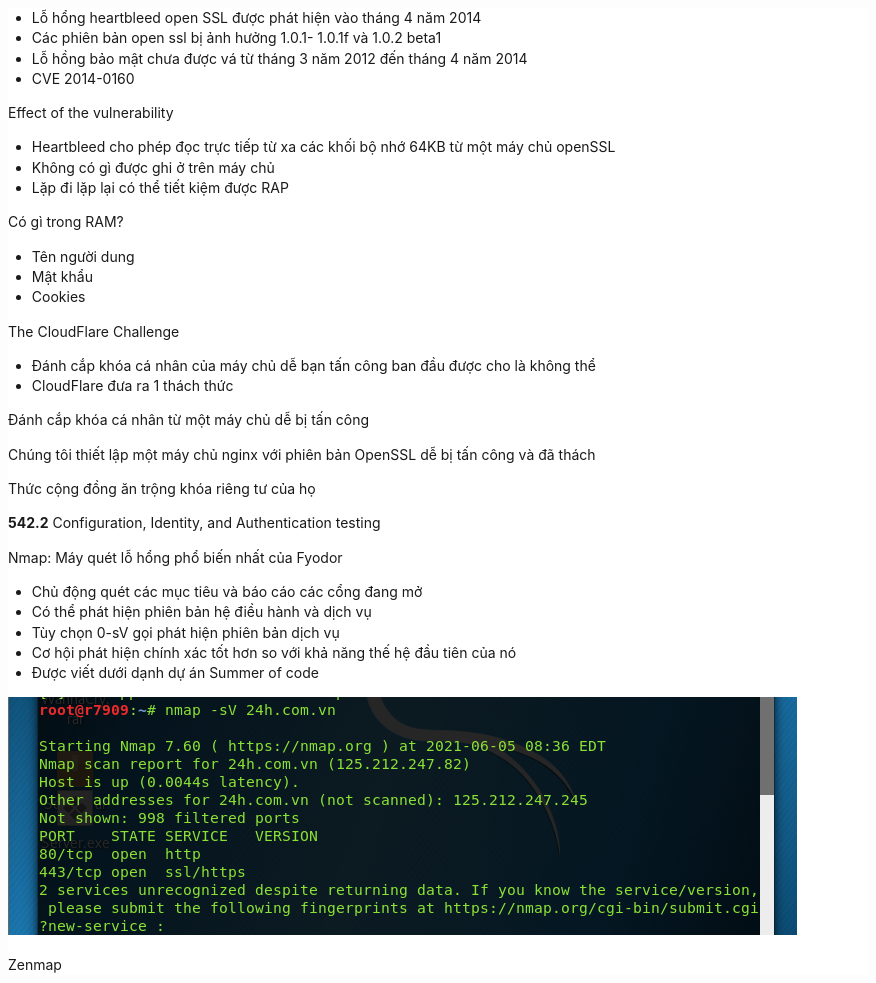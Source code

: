 - Lỗ hổng heartbleed open SSL được phát hiện vào tháng 4 năm 2014
- Các phiên bản open ssl bị ảnh hưởng 1.0.1- 1.0.1f và 1.0.2 beta1
- Lỗ hồng bảo mật chưa được vá từ tháng 3 năm 2012 đến tháng 4 năm 2014
- CVE 2014-0160

Effect of the vulnerability

- Heartbleed cho phép đọc trực tiếp từ xa các khối bộ nhớ 64KB từ một máy chủ openSSL
- Không có gì được ghi ở trên máy chủ
- Lặp đi lặp lại có thể tiết kiệm được RAP

Có gì trong RAM?

- Tên người dung
- Mật khẩu
- Cookies

The CloudFlare Challenge

- Đánh cắp khóa cá nhân của máy chủ dễ bạn tấn công ban đầu được cho là không thể
- CloudFlare đưa ra 1 thách thức

Đánh cắp khóa cá nhân từ một máy chủ dễ bị tấn công

Chúng tôi thiết lập một máy chủ nginx với phiên bản OpenSSL dễ bị tấn công và đã thách 

Thức cộng đồng ăn trộng khóa riêng tư của họ


**542.2** Configuration, Identity, and Authentication testing

Nmap: Máy quét lỗ hổng phổ biến nhất của Fyodor

- Chủ động quét các mục tiêu và báo cáo các cổng đang mở
- Có thể phát hiện phiên bản hệ điều hành và dịch vụ
- Tùy chọn 0-sV gọi phát hiện phiên bản dịch vụ
- Cơ hội phát hiện chính xác tốt hơn so với khả năng thế hệ đầu tiên của nó 
- Được viết dưới dạnh dự án Summer of code

![](Aspose.Words.a5b10a76-f248-4c97-b9f2-661ae45646eb.006.png)

Zenmap
